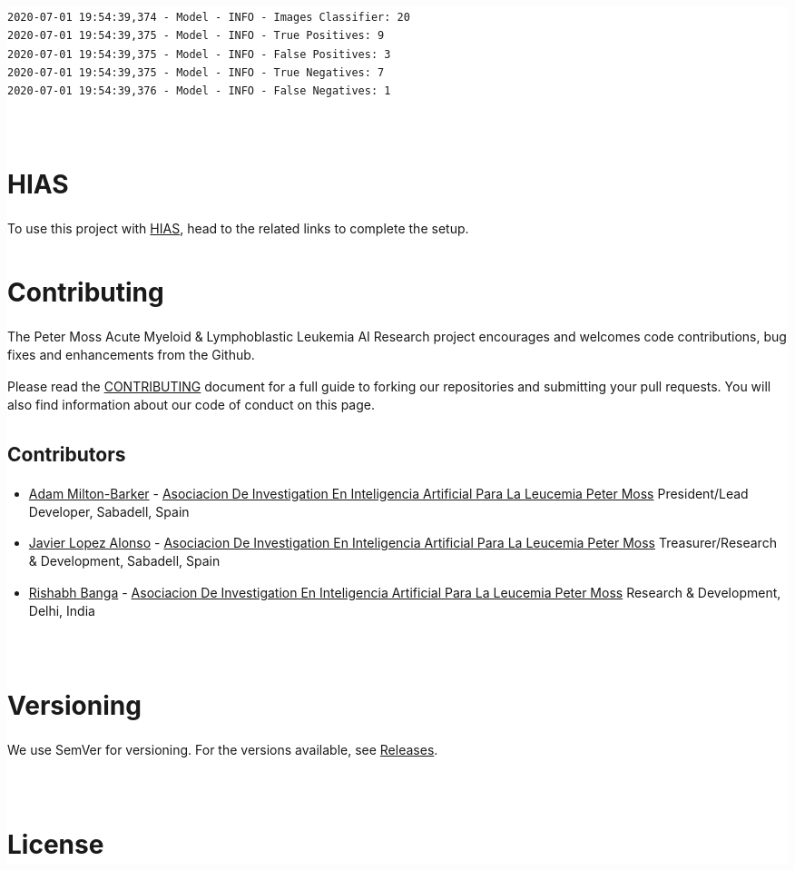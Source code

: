 ```
2020-07-01 19:54:39,374 - Model - INFO - Images Classifier: 20
2020-07-01 19:54:39,375 - Model - INFO - True Positives: 9
2020-07-01 19:54:39,375 - Model - INFO - False Positives: 3
2020-07-01 19:54:39,375 - Model - INFO - True Negatives: 7
2020-07-01 19:54:39,376 - Model - INFO - False Negatives: 1
```

&nbsp;

# HIAS

To use this project with [HIAS](https://github.com/LeukemiaAiResearch/HIAS "HIAS"), head to the related links to complete the setup. 

# Contributing

The Peter Moss Acute Myeloid & Lymphoblastic Leukemia AI Research project encourages and welcomes code contributions, bug fixes and enhancements from the Github.

Please read the [CONTRIBUTING](../CONTRIBUTING.md "CONTRIBUTING") document for a full guide to forking our repositories and submitting your pull requests. You will also find information about our code of conduct on this page.

## Contributors

- [Adam Milton-Barker](https://www.leukemiaresearchassociation.ai/team/adam-milton-barker "Adam Milton-Barker") - [Asociacion De Investigation En Inteligencia Artificial Para La Leucemia Peter Moss](https://www.leukemiaresearchassociation.ai "Asociacion De Investigation En Inteligencia Artificial Para La Leucemia Peter Moss") President/Lead Developer, Sabadell, Spain

- [Javier Lopez Alonso](https://www.leukemiaresearchassociation.ai/team/javier-lopez-alonso "Javier Lopez Alonso") - [Asociacion De Investigation En Inteligencia Artificial Para La Leucemia Peter Moss](https://www.leukemiaresearchassociation.ai "Asociacion De Investigation En Inteligencia Artificial Para La Leucemia Peter Moss") Treasurer/Research & Development, Sabadell, Spain

- [Rishabh Banga](https://www.leukemiaresearchassociation.ai/team/rishabh-banga "Rishabh Banga") - [Asociacion De Investigation En Inteligencia Artificial Para La Leucemia Peter Moss](https://www.leukemiaresearchassociation.ai "Asociacion De Investigation En Inteligencia Artificial Para La Leucemia Peter Moss") Research & Development, Delhi, India

&nbsp;

# Versioning

We use SemVer for versioning. For the versions available, see [Releases](../releases "Releases").

&nbsp;

# License
